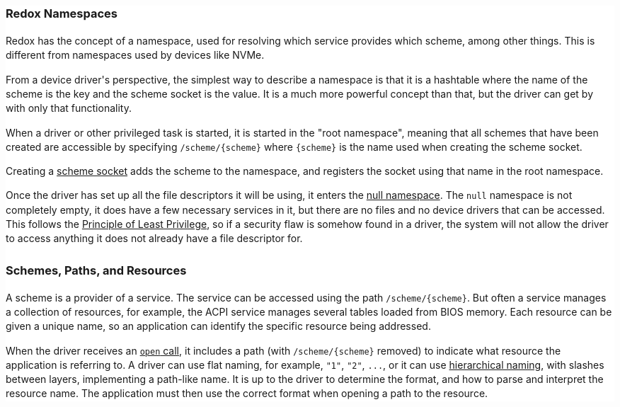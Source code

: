 ### Redox Namespaces

Redox has the concept of a namespace,
used for resolving which service provides which scheme,
among other things.
This is different from namespaces used by devices like NVMe.

From a device driver's perspective,
the simplest way to describe a namespace is that it is a hashtable
where the name of the scheme is the key and the scheme socket is the value.
It is a much more powerful concept than that,
but the driver can get by with only that functionality.

When a driver or other privileged task is started,
it is started in the "root namespace",
meaning that all schemes that have been created are accessible
by specifying `/scheme/{scheme}` where `{scheme}` is the name used
when creating the scheme socket.

Creating a [scheme socket](https://gitlab.redox-os.org/redox-os/drivers/-/blob/e4ac216fe2ea6b211cc9118223adcfe833026903/storage/nvmed/src/main.rs#L168)
adds the scheme to the namespace,
and registers the socket using that name in the root namespace.

Once the driver has set up all the file descriptors it will be using,
it enters the [null namespace](https://gitlab.redox-os.org/redox-os/drivers/-/blob/e4ac216fe2ea6b211cc9118223adcfe833026903/storage/nvmed/src/main.rs#L193).
The `null` namespace is not completely empty,
it does have a few necessary services in it,
but there are no files and no device drivers that can be accessed.
This follows the [Principle of Least Privilege](https://en.wikipedia.org/wiki/Principle_of_least_privilege),
so if a security flaw is somehow found in a driver,
the system will not allow the driver to access anything
it does not already have a file descriptor for.

### Schemes, Paths, and Resources

A scheme is a provider of a service.
The service can be accessed using the path `/scheme/{scheme}`.
But often a service manages a collection of resources,
for example, the ACPI service manages several tables loaded from BIOS memory.
Each resource can be given a unique name,
so an application can identify the specific resource being addressed.

When the driver receives an [`open` call](https://gitlab.redox-os.org/redox-os/drivers/-/blob/b26aa9b32be53e2d41f807d674c067969e3dd2d3/acpid/src/scheme.rs#L145),
it includes a path (with `/scheme/{scheme}` removed)
to indicate what resource the application is referring to.
A driver can use flat naming, for example, `"1"`, `"2"`, `...`,
or it can use [hierarchical naming](https://gitlab.redox-os.org/redox-os/drivers/-/blob/b26aa9b32be53e2d41f807d674c067969e3dd2d3/acpid/src/scheme.rs#L152-157),
with slashes between layers,
implementing a path-like name.
It is up to the driver to determine the format,
and how to parse and interpret the resource name.
The application must then use the correct format when opening a path to the resource.
